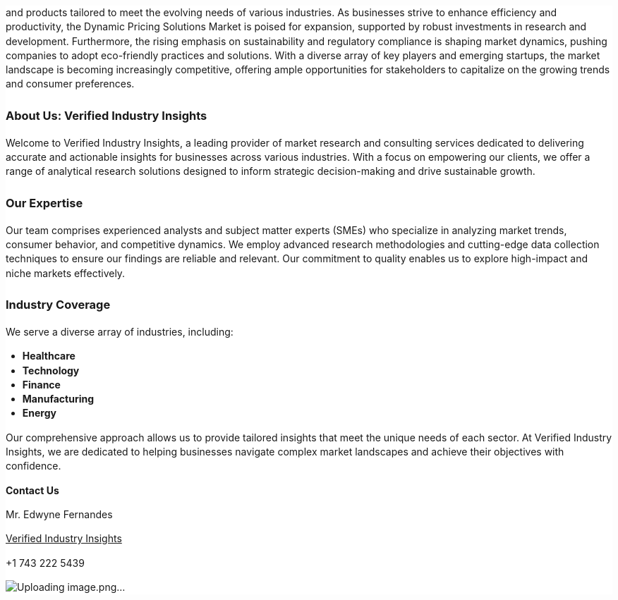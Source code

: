 and products tailored to meet the evolving needs of various industries. As businesses strive to enhance efficiency and productivity, the Dynamic Pricing Solutions Market is poised for expansion, supported by robust investments in research and development. Furthermore, the rising emphasis on sustainability and regulatory compliance is shaping market dynamics, pushing companies to adopt eco-friendly practices and solutions. With a diverse array of key players and emerging startups, the market landscape is becoming increasingly competitive, offering ample opportunities for stakeholders to capitalize on the growing trends and consumer preferences.</p><h3>About Us: Verified Industry Insights</h3><p>Welcome to Verified Industry Insights, a leading provider of market research and consulting services dedicated to delivering accurate and actionable insights for businesses across various industries. With a focus on empowering our clients, we offer a range of analytical research solutions designed to inform strategic decision-making and drive sustainable growth.</p><h3>Our Expertise</h3><p>Our team comprises experienced analysts and subject matter experts (SMEs) who specialize in analyzing market trends, consumer behavior, and competitive dynamics. We employ advanced research methodologies and cutting-edge data collection techniques to ensure our findings are reliable and relevant. Our commitment to quality enables us to explore high-impact and niche markets effectively.</p><h3>Industry Coverage</h3><p>We serve a diverse array of industries, including:</p><ul><li><strong>Healthcare</strong></li><li><strong>Technology</strong></li><li><strong>Finance</strong></li><li><strong>Manufacturing</strong></li><li><strong>Energy</strong></li></ul><p>Our comprehensive approach allows us to provide tailored insights that meet the unique needs of each sector. At Verified Industry Insights, we are dedicated to helping businesses navigate complex market landscapes and achieve their objectives with confidence.</p><p><strong>Contact Us</strong></p><p>Mr. Edwyne Fernandes</p><p><a href="https://www.verifiedindustryinsights.com/">Verified Industry Insights</a></p><p>+1 743 222 5439</p>
![Uploading image.png…]()
